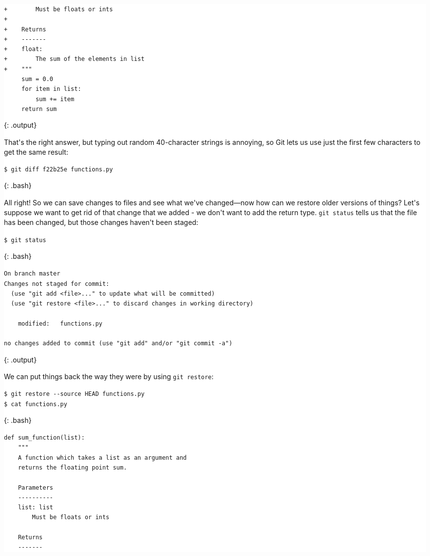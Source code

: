 ~~~
+        Must be floats or ints
+
+    Returns
+    -------
+    float:
+        The sum of the elements in list
+    """
     sum = 0.0
     for item in list:
         sum += item
     return sum
~~~
{: .output}

That's the right answer,
but typing out random 40-character strings is annoying,
so Git lets us use just the first few characters to get the same result:

~~~
$ git diff f22b25e functions.py
~~~
{: .bash}

All right! So
we can save changes to files and see what we've changed—now how
can we restore older versions of things?
Let's suppose we want to get rid of that change that we added - we don't want to add the return type. `git status` tells us that the file has been changed, but those changes haven't been staged:

~~~
$ git status
~~~
{: .bash}

~~~
On branch master
Changes not staged for commit:
  (use "git add <file>..." to update what will be committed)
  (use "git restore <file>..." to discard changes in working directory)

	modified:   functions.py

no changes added to commit (use "git add" and/or "git commit -a")
~~~
{: .output}

We can put things back the way they were
by using `git restore`:

~~~
$ git restore --source HEAD functions.py
$ cat functions.py
~~~
{: .bash}

~~~
def sum_function(list):
    """
    A function which takes a list as an argument and
    returns the floating point sum.

    Parameters
    ----------
    list: list
        Must be floats or ints

    Returns
    -------
~~~